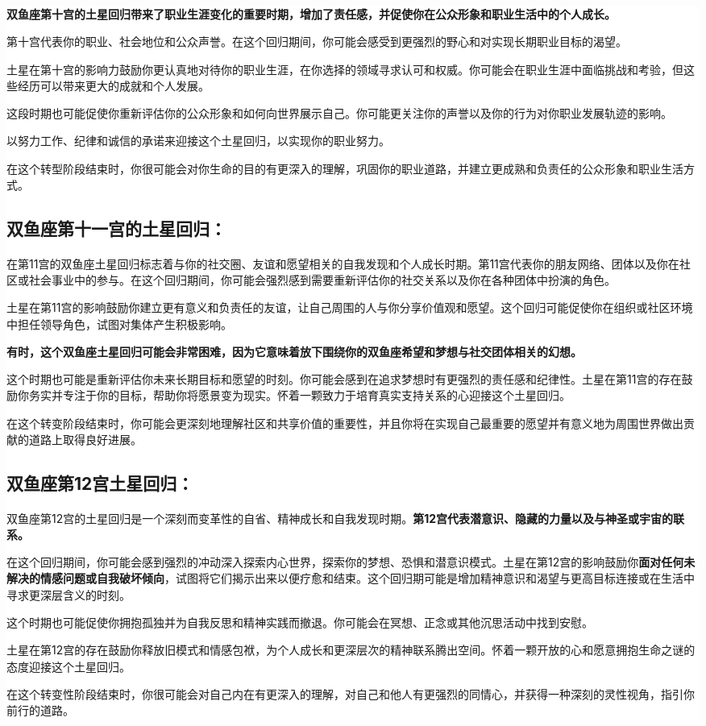 **双鱼座第十宫的土星回归带来了职业生涯变化的重要时期，增加了责任感，并促使你在公众形象和职业生活中的个人成长。**

第十宫代表你的职业、社会地位和公众声誉。在这个回归期间，你可能会感受到更强烈的野心和对实现长期职业目标的渴望。

土星在第十宫的影响力鼓励你更认真地对待你的职业生涯，在你选择的领域寻求认可和权威。你可能会在职业生涯中面临挑战和考验，但这些经历可以带来更大的成就和个人发展。

这段时期也可能促使你重新评估你的公众形象和如何向世界展示自己。你可能更关注你的声誉以及你的行为对你职业发展轨迹的影响。

以努力工作、纪律和诚信的承诺来迎接这个土星回归，以实现你的职业努力。

在这个转型阶段结束时，你很可能会对你生命的目的有更深入的理解，巩固你的职业道路，并建立更成熟和负责任的公众形象和职业生活方式。

## 双鱼座第十一宫的土星回归：

在第11宫的双鱼座土星回归标志着与你的社交圈、友谊和愿望相关的自我发现和个人成长时期。第11宫代表你的朋友网络、团体以及你在社区或社会事业中的参与。在这个回归期间，你可能会强烈感到需要重新评估你的社交关系以及你在各种团体中扮演的角色。

土星在第11宫的影响鼓励你建立更有意义和负责任的友谊，让自己周围的人与你分享价值观和愿望。这个回归可能促使你在组织或社区环境中担任领导角色，试图对集体产生积极影响。

**有时，这个双鱼座土星回归可能会非常困难，因为它意味着放下围绕你的双鱼座希望和梦想与社交团体相关的幻想。**

这个时期也可能是重新评估你未来长期目标和愿望的时刻。你可能会感到在追求梦想时有更强烈的责任感和纪律性。土星在第11宫的存在鼓励你务实并专注于你的目标，帮助你将愿景变为现实。怀着一颗致力于培育真实支持关系的心迎接这个土星回归。

在这个转变阶段结束时，你可能会更深刻地理解社区和共享价值的重要性，并且你将在实现自己最重要的愿望并有意义地为周围世界做出贡献的道路上取得良好进展。

## 双鱼座第12宫土星回归：

双鱼座第12宫的土星回归是一个深刻而变革性的自省、精神成长和自我发现时期。**第12宫代表潜意识、隐藏的力量以及与神圣或宇宙的联系。**

在这个回归期间，你可能会感到强烈的冲动深入探索内心世界，探索你的梦想、恐惧和潜意识模式。土星在第12宫的影响鼓励你**面对任何未解决的情感问题或自我破坏倾向**，试图将它们揭示出来以便疗愈和结束。这个回归期可能是增加精神意识和渴望与更高目标连接或在生活中寻求更深层含义的时刻。

这个时期也可能促使你拥抱孤独并为自我反思和精神实践而撤退。你可能会在冥想、正念或其他沉思活动中找到安慰。

土星在第12宫的存在鼓励你释放旧模式和情感包袱，为个人成长和更深层次的精神联系腾出空间。怀着一颗开放的心和愿意拥抱生命之谜的态度迎接这个土星回归。

在这个转变性阶段结束时，你很可能会对自己内在有更深入的理解，对自己和他人有更强烈的同情心，并获得一种深刻的灵性视角，指引你前行的道路。
